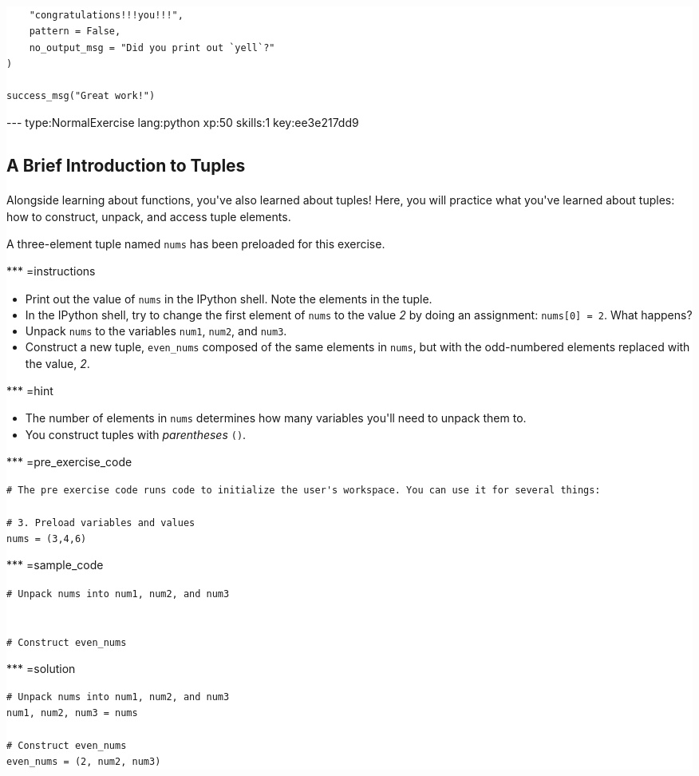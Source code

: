 ```{python}
    "congratulations!!!you!!!", 
    pattern = False,
    no_output_msg = "Did you print out `yell`?"
)

success_msg("Great work!")
```

--- type:NormalExercise lang:python xp:50 skills:1  key:ee3e217dd9
## A Brief Introduction to Tuples

Alongside learning about functions, you've also learned about tuples! Here, you will practice what you've learned about tuples: how to construct, unpack, and access tuple elements.

A three-element tuple named `nums` has been preloaded for this exercise.

*** =instructions
- Print out the value of `nums` in the IPython shell. Note the elements in the tuple.
- In the IPython shell, try to change the first element of `nums` to the value _2_ by doing an assignment: `nums[0] = 2`. What happens?
- Unpack `nums` to the variables `num1`, `num2`, and `num3`.
- Construct a new tuple, `even_nums` composed of the same elements in `nums`, but with the odd-numbered elements replaced with the value, _2_.

*** =hint
- The number of elements in `nums` determines how many variables you'll need to unpack them to.
- You construct tuples with _parentheses_ `()`.

*** =pre_exercise_code
```{python}
# The pre exercise code runs code to initialize the user's workspace. You can use it for several things:

# 3. Preload variables and values
nums = (3,4,6)
```

*** =sample_code
```{python}
# Unpack nums into num1, num2, and num3


# Construct even_nums

```

*** =solution
```{python}
# Unpack nums into num1, num2, and num3
num1, num2, num3 = nums

# Construct even_nums
even_nums = (2, num2, num3)
```
